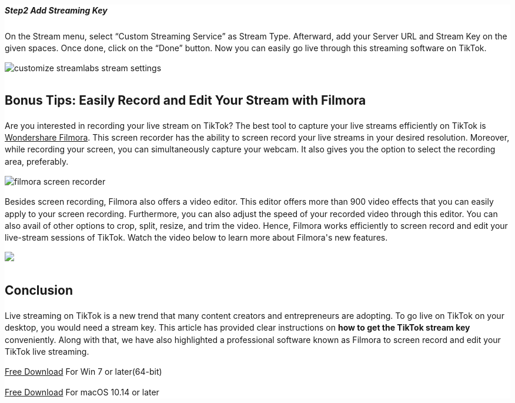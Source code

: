##### Step2 Add Streaming Key

On the Stream menu, select “Custom Streaming Service” as Stream Type. Afterward, add your Server URL and Stream Key on the given spaces. Once done, click on the “Done” button. Now you can easily go live through this streaming software on TikTok.

![customize streamlabs stream settings](https://images.wondershare.com/filmora/article-images/2022/12/find-tiktok-stream-key-6.jpg)

## Bonus Tips: Easily Record and Edit Your Stream with Filmora

Are you interested in recording your live stream on TikTok? The best tool to capture your live streams efficiently on TikTok is [Wondershare Filmora](https://tools.techidaily.com/wondershare/filmora/download/). This screen recorder has the ability to screen record your live streams in your desired resolution. Moreover, while recording your screen, you can simultaneously capture your webcam. It also gives you the option to select the recording area, preferably.

![filmora screen recorder](https://images.wondershare.com/filmora/article-images/2022/12/find-tiktok-stream-key-7.jpg)

Besides screen recording, Filmora also offers a video editor. This editor offers more than 900 video effects that you can easily apply to your screen recording. Furthermore, you can also adjust the speed of your recorded video through this editor. You can also avail of other options to crop, split, resize, and trim the video. Hence, Filmora works efficiently to screen record and edit your live-stream sessions of TikTok. Watch the video below to learn more about Filmora's new features.


<a href="https://secure.2checkout.com/order/checkout.php?PRODS=4715391&QTY=1&AFFILIATE=108875&CART=1"><img src="https://secure.avangate.com/images/merchant/7f687767ccf20fcea1c9dc4a5adc2326/Digisigner_banner_728_x_90_color_version.png" border="0"></a>

## Conclusion

Live streaming on TikTok is a new trend that many content creators and entrepreneurs are adopting. To go live on TikTok on your desktop, you would need a stream key. This article has provided clear instructions on **how to get the TikTok stream key** conveniently. Along with that, we have also highlighted a professional software known as Filmora to screen record and edit your TikTok live streaming.

[Free Download](https://tools.techidaily.com/wondershare/filmora/download/) For Win 7 or later(64-bit)

[Free Download](https://tools.techidaily.com/wondershare/filmora/download/) For macOS 10.14 or later

<ins class="adsbygoogle"
     style="display:block"
     data-ad-format="autorelaxed"
     data-ad-client="ca-pub-7571918770474297"
     data-ad-slot="1223367746"></ins>

<ins class="adsbygoogle"
     style="display:block"
     data-ad-format="autorelaxed"
     data-ad-client="ca-pub-7571918770474297"
     data-ad-slot="1223367746"></ins>
